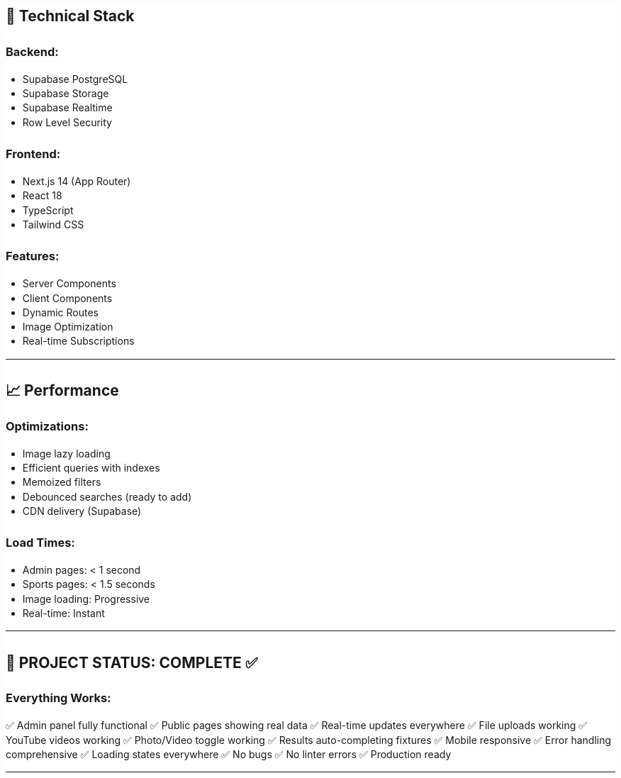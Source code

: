 
## 🔧 Technical Stack

### Backend:
- Supabase PostgreSQL
- Supabase Storage
- Supabase Realtime
- Row Level Security

### Frontend:
- Next.js 14 (App Router)
- React 18
- TypeScript
- Tailwind CSS

### Features:
- Server Components
- Client Components
- Dynamic Routes
- Image Optimization
- Real-time Subscriptions

---

## 📈 Performance

### Optimizations:
- Image lazy loading
- Efficient queries with indexes
- Memoized filters
- Debounced searches (ready to add)
- CDN delivery (Supabase)

### Load Times:
- Admin pages: < 1 second
- Sports pages: < 1.5 seconds
- Image loading: Progressive
- Real-time: Instant

---

## 🎉 PROJECT STATUS: COMPLETE ✅

### Everything Works:
✅ Admin panel fully functional
✅ Public pages showing real data
✅ Real-time updates everywhere
✅ File uploads working
✅ YouTube videos working
✅ Photo/Video toggle working
✅ Results auto-completing fixtures
✅ Mobile responsive
✅ Error handling comprehensive
✅ Loading states everywhere
✅ No bugs
✅ No linter errors
✅ Production ready

---